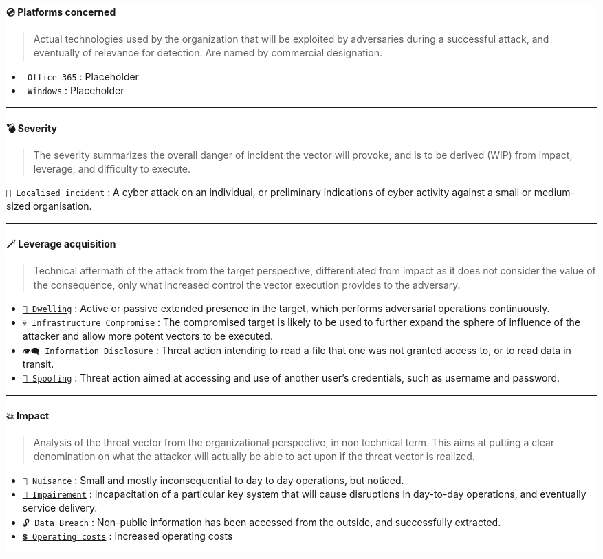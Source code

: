 
#### **💿 Platforms concerned**

 > Actual technologies used by the organization that will be exploited by adversaries during a successful attack, and eventually of relevance for detection. Are named by commercial designation.

  - ` Office 365` : Placeholder
 - ` Windows` : Placeholder

---

#### **💣 Severity**

 > The severity summarizes the overall danger of incident the vector will provoke, and is to be derived (WIP) from impact, leverage, and difficulty to execute.

 [`🔫 Localised incident`](https://www.ncsc.gov.uk/news/new-cyber-attack-categorisation-system-improve-uk-response-incidents) : A cyber attack on an individual, or preliminary indications of cyber activity against a small or medium-sized organisation.

---

#### **🪄 Leverage acquisition**

 > Technical aftermath of the attack from the target perspective, differentiated from impact as it does not consider the value of the consequence, only what increased control the vector execution provides to the adversary.

  - [`🦠 Dwelling`](https://owasp.org/www-community/Threat_Modeling_Process#stride) : Active or passive extended presence in the target, which performs adversarial operations continuously.
 - [`💀 Infrastructure Compromise`](https://owasp.org/www-community/Threat_Modeling_Process#stride) : The compromised target is likely to be used to further expand the sphere of influence of the attacker and allow more potent vectors to be executed.
 - [`👁️‍🗨️ Information Disclosure`](https://owasp.org/www-community/Threat_Modeling_Process#stride) : Threat action intending to read a file that one was not granted access to, or to read data in transit.
 - [`👻 Spoofing`](https://owasp.org/www-community/Threat_Modeling_Process#stride) : Threat action aimed at accessing and use of another user’s credentials, such as username and password.

---

#### **💥 Impact**

 > Analysis of the threat vector from the organizational perspective, in non technical term. This aims at putting a clear denomination on what the attacker will actually be able to act upon if the threat vector is realized.

  - [`😤 Nuisance`](http://veriscommunity.net/enums.html#section-impact) : Small and mostly inconsequential to day to day operations, but noticed.
 - [`🩼 Impairement`](http://veriscommunity.net/enums.html#section-impact) : Incapacitation of a particular key system that will cause disruptions in day-to-day operations, and eventually service delivery.
 - [`🔓 Data Breach`](http://veriscommunity.net/enums.html#section-impact) : Non-public information has been accessed from the outside, and successfully extracted.
 - [`💲 Operating costs`](http://veriscommunity.net/enums.html#section-impact) : Increased operating costs

---
